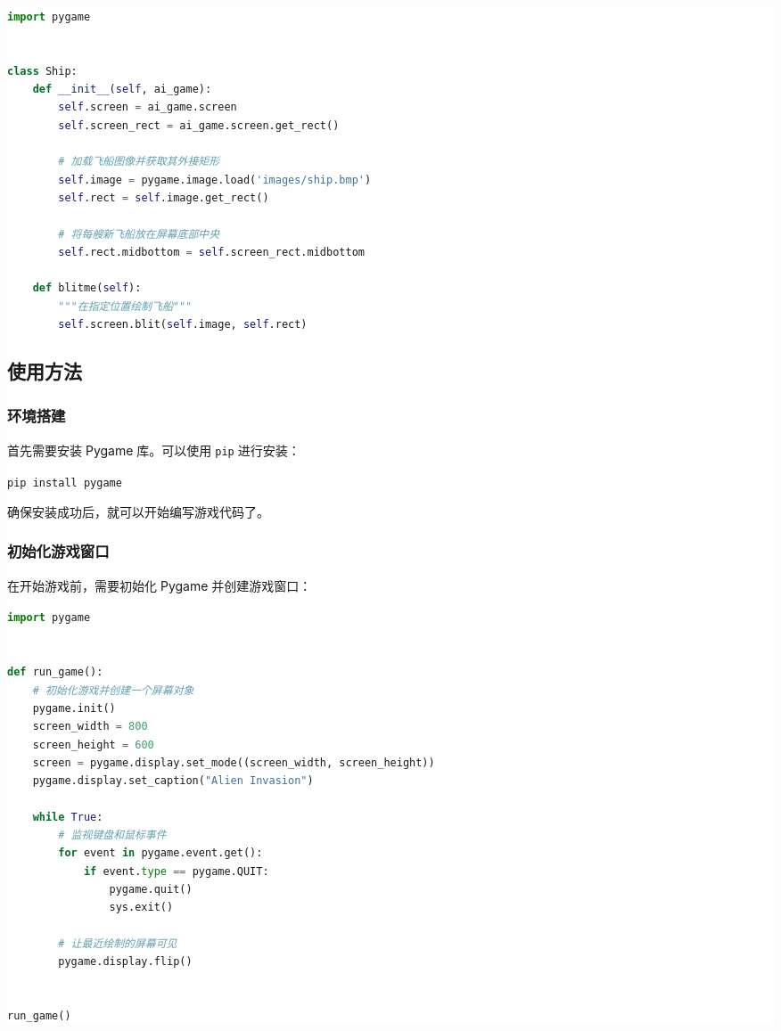 ```python
import pygame


class Ship:
    def __init__(self, ai_game):
        self.screen = ai_game.screen
        self.screen_rect = ai_game.screen.get_rect()

        # 加载飞船图像并获取其外接矩形
        self.image = pygame.image.load('images/ship.bmp')
        self.rect = self.image.get_rect()

        # 将每艘新飞船放在屏幕底部中央
        self.rect.midbottom = self.screen_rect.midbottom

    def blitme(self):
        """在指定位置绘制飞船"""
        self.screen.blit(self.image, self.rect)
```

## 使用方法
### 环境搭建
首先需要安装 Pygame 库。可以使用 `pip` 进行安装：
```bash
pip install pygame
```
确保安装成功后，就可以开始编写游戏代码了。

### 初始化游戏窗口
在开始游戏前，需要初始化 Pygame 并创建游戏窗口：

```python
import pygame


def run_game():
    # 初始化游戏并创建一个屏幕对象
    pygame.init()
    screen_width = 800
    screen_height = 600
    screen = pygame.display.set_mode((screen_width, screen_height))
    pygame.display.set_caption("Alien Invasion")

    while True:
        # 监视键盘和鼠标事件
        for event in pygame.event.get():
            if event.type == pygame.QUIT:
                pygame.quit()
                sys.exit()

        # 让最近绘制的屏幕可见
        pygame.display.flip()


run_game()
```

